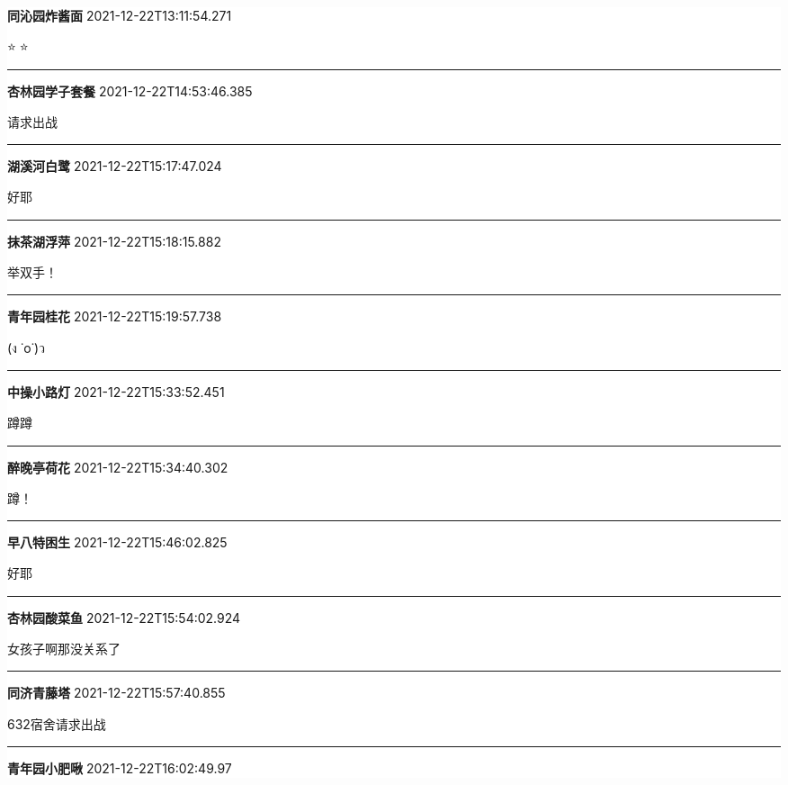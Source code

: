 
**同沁园炸酱面** 2021-12-22T13:11:54.271

⭐️ ⭐️

---

**杏林园学子套餐** 2021-12-22T14:53:46.385

请求出战

---

**湖溪河白鹭** 2021-12-22T15:17:47.024

好耶

---

**抹茶湖浮萍** 2021-12-22T15:18:15.882

举双手！

---

**青年园桂花** 2021-12-22T15:19:57.738

(ง ˙o˙)ว

---

**中操小路灯** 2021-12-22T15:33:52.451

蹲蹲

---

**醉晚亭荷花** 2021-12-22T15:34:40.302

蹲！

---

**早八特困生** 2021-12-22T15:46:02.825

好耶

---

**杏林园酸菜鱼** 2021-12-22T15:54:02.924

女孩子啊那没关系了

---

**同济青藤塔** 2021-12-22T15:57:40.855

632宿舍请求出战

---

**青年园小肥啾** 2021-12-22T16:02:49.97
